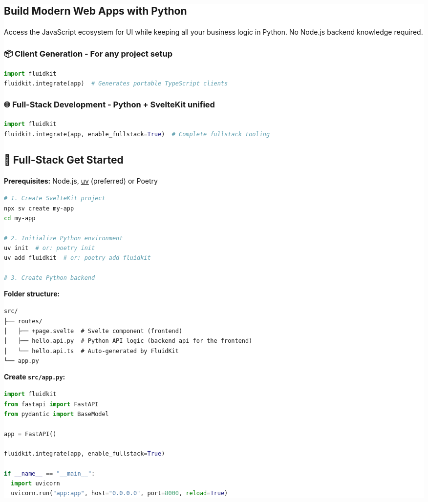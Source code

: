 ## Build Modern Web Apps with Python

Access the JavaScript ecosystem for UI while keeping all your business logic in Python. No Node.js backend knowledge required.

### 📦 **Client Generation** - For any project setup
```python
import fluidkit
fluidkit.integrate(app)  # Generates portable TypeScript clients
```

### 🌐 **Full-Stack Development** - Python + SvelteKit unified
```python
import fluidkit
fluidkit.integrate(app, enable_fullstack=True)  # Complete fullstack tooling
```

## 🚀 Full-Stack Get Started

**Prerequisites:** Node.js, [uv](https://docs.astral.sh/uv/) (preferred) or Poetry

```bash
# 1. Create SvelteKit project
npx sv create my-app
cd my-app

# 2. Initialize Python environment
uv init  # or: poetry init
uv add fluidkit  # or: poetry add fluidkit

# 3. Create Python backend
```

**Folder structure:**
```
src/
├── routes/
│   ├── +page.svelte  # Svelte component (frontend)
│   ├── hello.api.py  # Python API logic (backend api for the frontend)
│   └── hello.api.ts  # Auto-generated by FluidKit
└── app.py
```

**Create `src/app.py`:**
```python
import fluidkit
from fastapi import FastAPI
from pydantic import BaseModel

app = FastAPI()

fluidkit.integrate(app, enable_fullstack=True)

if __name__ == "__main__":
  import uvicorn
  uvicorn.run("app:app", host="0.0.0.0", port=8000, reload=True)
```
